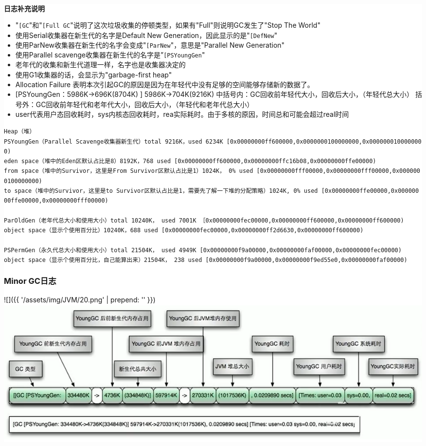 

**日志补充说明**



- "`[GC`"和"`[Full GC`"说明了这次垃圾收集的停顿类型，如果有"Full"则说明GC发生了"Stop The World" 
- 使用Serial收集器在新生代的名字是Default New Generation，因此显示的是"`[DefNew`" 
- 使用ParNew收集器在新生代的名字会变成"`[ParNew`"，意思是"Parallel New Generation" 
- 使用Parallel scavenge收集器在新生代的名字是”`[PSYoungGen`" 
- 老年代的收集和新生代道理一样，名字也是收集器决定的 
- 使用G1收集器的话，会显示为"garbage-first heap" 
- Allocation Failure   表明本次引起GC的原因是因为在年轻代中没有足够的空间能够存储新的数据了。 
- [PSYoungGen：5986K->696K(8704K) ]  5986K->704K(9216K)   中括号内：GC回收前年轻代大小，回收后大小，（年轻代总大小）   括号外：GC回收前年轻代和老年代大小，回收后大小，（年轻代和老年代总大小） 
- user代表用户态回收耗时，sys内核态回收耗时，rea实际耗时。由于多核的原因，时间总和可能会超过real时间 



```
Heap（堆）
PSYoungGen（Parallel Scavenge收集器新生代）total 9216K，used 6234K [0x00000000ff600000,0x0000000100000000,0x0000000100000000)
eden space（堆中的Eden区默认占比是8）8192K，768 used [0x00000000ff600000,0x00000000ffc16b08,0x00000000ffe00000)
from space（堆中的Survivor，这里是From Survivor区默认占比是1）1024K， 0% used [0x00000000fff00000,0x00000000fff00000,0x0000000100000000)
to space（堆中的Survivor，这里是to Survivor区默认占比是1，需要先了解一下堆的分配策略）1024K, 0% used [0x00000000ffe00000,0x00000000ffe00000,0x00000000fff00000)
                                                                         
ParOldGen（老年代总大小和使用大小）total 10240K， used 7001K ［0x00000000fec00000,0x00000000ff600000,0x00000000ff600000)
object space（显示个使用百分比）10240K，688 used [0x00000000fec00000,0x00000000ff2d6630,0x00000000ff600000)

PSPermGen（永久代总大小和使用大小）total 21504K， used 4949K [0x00000000f9a00000,0x00000000faf00000,0x00000000fec00000)
object space（显示个使用百分比，自己能算出来）21504K， 238 used [0x00000000f9a00000,0x00000000f9ed55e0,0x00000000faf00000)
```



### Minor GC日志

![]({{ '/assets/img/JVM/20.png' | prepend: '' }})
![](.\img\JVM\20.png)
